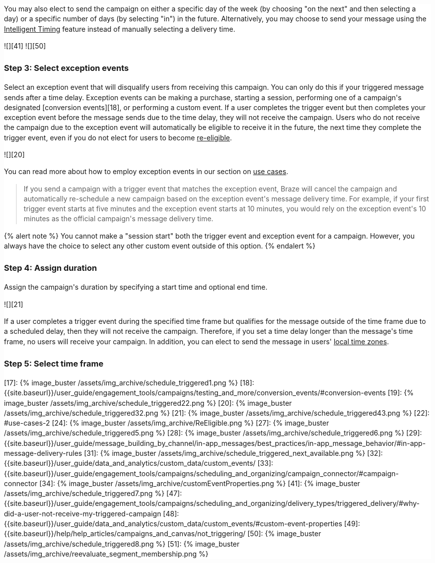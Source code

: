 You may also elect to send the campaign on either a specific day of the week (by choosing "on the next" and then selecting a day) or a specific number of days (by selecting "in") in the future. Alternatively, you may choose to send your message using the [Intelligent Timing][8] feature instead of manually selecting a delivery time.

![][41]
![][50]

### Step 3: Select exception events

Select an exception event that will disqualify users from receiving this campaign. You can only do this if your triggered message sends after a time delay. Exception events can be making a purchase, starting a session, performing one of a campaign's designated [conversion events][18], or performing a custom event. If a user completes the trigger event but then completes your exception event before the message sends due to the time delay, they will not receive the campaign. Users who do not receive the campaign due to the exception event will automatically be eligible to receive it in the future, the next time they complete the trigger event, even if you do not elect for users to become [re-eligible]({{site.baseurl}}/user_guide/engagement_tools/campaigns/scheduling_and_organizing/delivery_types/reeligibility/).

![][20]

You can read more about how to employ exception events in our section on [use cases]({{site.baseurl}}/user_guide/engagement_tools/campaigns/scheduling_and_organizing/delivery_types/triggered_delivery/#use-cases).

> If you send a campaign with a trigger event that matches the exception event, Braze will cancel the campaign and automatically re-schedule a new campaign based on the exception event's message delivery time. For example, if your first trigger event starts at five minutes and the exception event starts at 10 minutes, you would rely on the exception event's 10 minutes as the official campaign's message delivery time.

{% alert note %}
You cannot make a "session start" both the trigger event and exception event for a campaign. However, you always have the choice to select any other custom event outside of this option.
{% endalert %}

### Step 4: Assign duration

Assign the campaign's duration by specifying a start time and optional end time.

![][21]

If a user completes a trigger event during the specified time frame but qualifies for the message outside of the time frame due to a scheduled delay, then they will not receive the campaign. Therefore, if you set a time delay longer than the message's time frame, no users will receive your campaign. In addition, you can elect to send the message in users' [local time zones]({{site.baseurl}}/user_guide/engagement_tools/campaigns/scheduling_and_organizing/delivery_types/scheduled_delivery/#local-time-zone-campaigns).

### Step 5: Select time frame


[5]: #local-time-zone-campaigns
[8]: {{site.baseurl}}/user_guide/sage_ai/intelligence/intelligent_timing/
[17]: {% image_buster /assets/img_archive/schedule_triggered1.png %}
[18]: {{site.baseurl}}/user_guide/engagement_tools/campaigns/testing_and_more/conversion_events/#conversion-events
[19]: {% image_buster /assets/img_archive/schedule_triggered22.png %}
[20]: {% image_buster /assets/img_archive/schedule_triggered32.png %}
[21]: {% image_buster /assets/img_archive/schedule_triggered43.png %}
[22]: #use-cases-2
[24]: {% image_buster /assets/img_archive/ReEligible.png %}
[27]: {% image_buster /assets/img_archive/schedule_triggered5.png %}
[28]: {% image_buster /assets/img_archive/schedule_triggered6.png %}
[29]: {{site.baseurl}}/user_guide/message_building_by_channel/in-app_messages/best_practices/in-app_message_behavior/#in-app-message-delivery-rules
[31]: {% image_buster /assets/img_archive/schedule_triggered_next_available.png %}
[32]: {{site.baseurl}}/user_guide/data_and_analytics/custom_data/custom_events/
[33]: {{site.baseurl}}/user_guide/engagement_tools/campaigns/scheduling_and_organizing/campaign_connector/#campaign-connector
[34]: {% image_buster /assets/img_archive/customEventProperties.png %}
[41]: {% image_buster /assets/img_archive/schedule_triggered7.png %}
[47]: {{site.baseurl}}/user_guide/engagement_tools/campaigns/scheduling_and_organizing/delivery_types/triggered_delivery/#why-did-a-user-not-receive-my-triggered-campaign
[48]: {{site.baseurl}}/user_guide/data_and_analytics/custom_data/custom_events/#custom-event-properties
[49]: {{site.baseurl}}/help/help_articles/campaigns_and_canvas/not_triggering/
[50]: {% image_buster /assets/img_archive/schedule_triggered8.png %}
[51]: {% image_buster /assets/img_archive/reevaluate_segment_membership.png %}